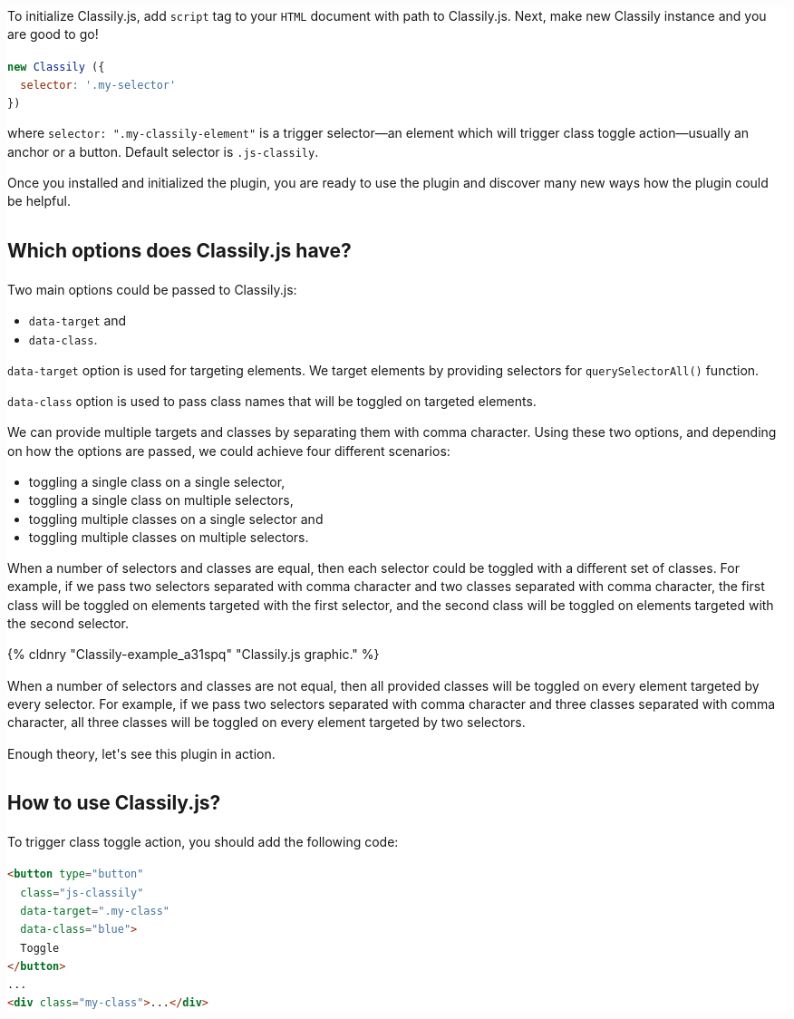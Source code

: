 To initialize Classily.js, add `script` tag to your `HTML` document with path to Classily.js.
Next, make new Classily instance and you are good to go!

```javascript
new Classily ({
  selector: '.my-selector'
})
```

where `selector: ".my-classily-element"` is a trigger selector—an element which will trigger class toggle action—usually an anchor or a button. Default selector is `.js-classily`.

Once you installed and initialized the plugin, you are ready to use the plugin and discover many new ways how the plugin could be helpful.

## Which options does Classily.js have?

Two main options could be passed to Classily.js:

- `data-target` and
- `data-class`.

`data-target` option is used for targeting elements. We target elements by providing selectors for `querySelectorAll()` function.

`data-class` option is used to pass class names that will be toggled on targeted elements.

We can provide multiple targets and classes by separating them with comma character. Using these two options, and depending on how the options are passed, we could achieve four different scenarios:

- toggling a single class on a single selector,
- toggling a single class on multiple selectors,
- toggling multiple classes on a single selector and
- toggling multiple classes on multiple selectors.

When a number of selectors and classes are equal, then each selector could be toggled with a different set of classes. For example, if we pass two selectors separated with comma character and two classes separated with comma character, the first class will be toggled on elements targeted with the first selector, and the second class will be toggled on elements targeted with the second selector.

{% cldnry "Classily-example_a31spq" "Classily.js graphic." %}

When a number of selectors and classes are not equal, then all provided classes will be toggled on every element targeted by every selector. For example, if we pass two selectors separated with comma character and three classes separated with comma character, all three classes will be toggled on every element targeted by two selectors.

Enough theory, let's see this plugin in action.

## How to use Classily.js?

To trigger class toggle action, you should add the following code:

```html
<button type="button"
  class="js-classily"
  data-target=".my-class"
  data-class="blue">
  Toggle
</button>
...
<div class="my-class">...</div>
```
